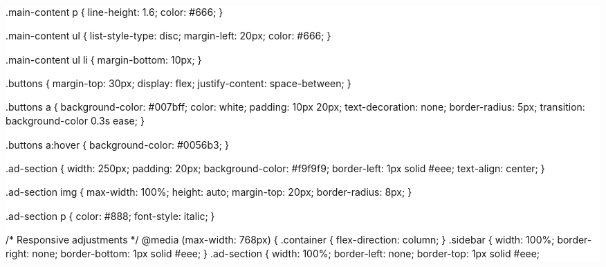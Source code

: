 .main-content p {
    line-height: 1.6;
    color: #666;
}

.main-content ul {
    list-style-type: disc;
    margin-left: 20px;
    color: #666;
}

.main-content ul li {
    margin-bottom: 10px;
}

.buttons {
    margin-top: 30px;
    display: flex;
    justify-content: space-between;
}

.buttons a {
    background-color: #007bff;
    color: white;
    padding: 10px 20px;
    text-decoration: none;
    border-radius: 5px;
    transition: background-color 0.3s ease;
}

.buttons a:hover {
    background-color: #0056b3;
}

.ad-section {
    width: 250px;
    padding: 20px;
    background-color: #f9f9f9;
    border-left: 1px solid #eee;
    text-align: center;
}

.ad-section img {
    max-width: 100%;
    height: auto;
    margin-top: 20px;
    border-radius: 8px;
}

.ad-section p {
    color: #888;
    font-style: italic;
}

/* Responsive adjustments */
@media (max-width: 768px) {
    .container {
        flex-direction: column;
    }
    .sidebar {
        width: 100%;
        border-right: none;
        border-bottom: 1px solid #eee;
    }
    .ad-section {
        width: 100%;
        border-left: none;
        border-top: 1px solid #eee;